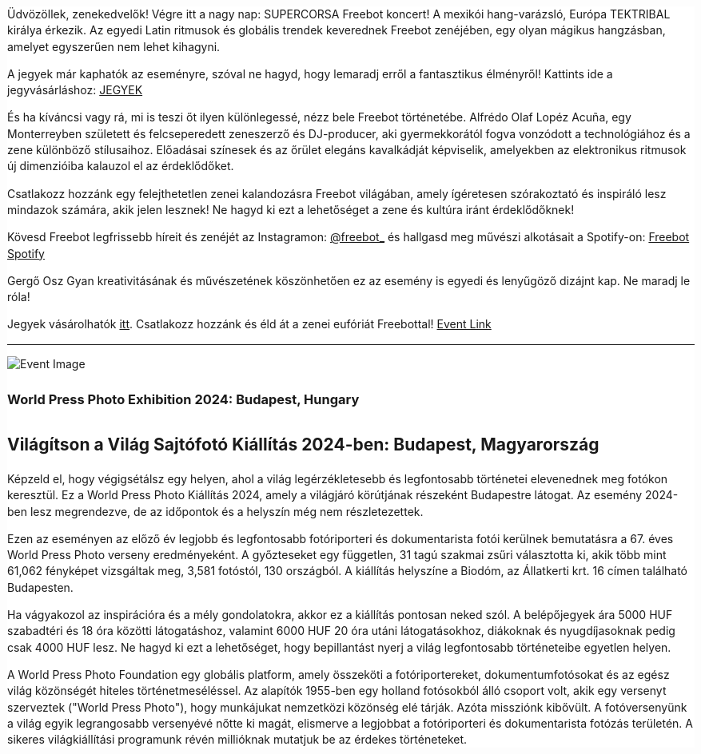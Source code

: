 Üdvözöllek, zenekedvelők! Végre itt a nagy nap: SUPERCORSA Freebot koncert! A mexikói hang-varázsló, Európa TEKTRIBAL királya érkezik. Az egyedi Latin ritmusok és globális trendek keverednek Freebot zenéjében, egy olyan mágikus hangzásban, amelyet egyszerűen nem lehet kihagyni.

A jegyek már kaphatók az eseményre, szóval ne hagyd, hogy lemaradj erről a fantasztikus élményről! Kattints ide a jegyvásárláshoz: [JEGYEK](https://ra.co/events/2011553)

És ha kíváncsi vagy rá, mi is teszi őt ilyen különlegessé, nézz bele Freebot történetébe. Alfrédo Olaf Lopéz Acuña, egy Monterreyben született és felcseperedett zeneszerző és DJ-producer, aki gyermekkorától fogva vonzódott a technológiához és a zene különböző stílusaihoz. Előadásai színesek és az őrület elegáns kavalkádját képviselik, amelyekben az elektronikus ritmusok új dimenzióiba kalauzol el az érdeklődőket.

Csatlakozz hozzánk egy felejthetetlen zenei kalandozásra Freebot világában, amely ígéretesen szórakoztató és inspiráló lesz mindazok számára, akik jelen lesznek! Ne hagyd ki ezt a lehetőséget a zene és kultúra iránt érdeklődőknek!

Kövesd Freebot legfrissebb híreit és zenéjét az Instagramon: [@freebot_](https://www.instagram.com/freebot_/) és hallgasd meg művészi alkotásait a Spotify-on: [Freebot Spotify](https://open.spotify.com/artist/1ID8wBJ6PWBtuuERZxavHd)

Gergő Osz Gyan kreativitásának és művészetének köszönhetően ez az esemény is egyedi és lenyűgöző dizájnt kap. Ne maradj le róla!

Jegyek vásárolhatók [itt](https://ra.co/events/2011553). Csatlakozz hozzánk és éld át a zenei eufóriát Freebottal!
[Event Link](https://facebook.com/events/892517405668053)

---
![Event Image](https://scontent-prg1-1.xx.fbcdn.net/v/t39.30808-6/453234887_1079768283519067_8224867178223583682_n.jpg?stp=dst-jpg_s960x960&_nc_cat=101&ccb=1-7&_nc_sid=75d36f&_nc_ohc=nTkzH-4oaJ8Q7kNvgF98EqI&_nc_zt=23&_nc_ht=scontent-prg1-1.xx&_nc_gid=AFfcw23GkUMMx8_X-NzJMcX&oh=00_AYBnq7F0K2iHWWCg-lGkS85413HavxSQV-PE19upJNCydg&oe=67179810)

 ### World Press Photo Exhibition 2024: Budapest, Hungary

## Világítson a Világ Sajtófotó Kiállítás 2024-ben: Budapest, Magyarország

Képzeld el, hogy végigsétálsz egy helyen, ahol a világ legérzékletesebb és legfontosabb történetei elevenednek meg fotókon keresztül. Ez a World Press Photo Kiállítás 2024, amely a világjáró körútjának részeként Budapestre látogat. Az esemény 2024-ben lesz megrendezve, de az időpontok és a helyszín még nem részletezettek.

Ezen az eseményen az előző év legjobb és legfontosabb fotóriporteri és dokumentarista fotói kerülnek bemutatásra a 67. éves World Press Photo verseny eredményeként. A győzteseket egy független, 31 tagú szakmai zsűri választotta ki, akik több mint 61,062 fényképet vizsgáltak meg, 3,581 fotóstól, 130 országból. A kiállítás helyszíne a Biodóm, az Állatkerti krt. 16 címen található Budapesten.

Ha vágyakozol az inspirációra és a mély gondolatokra, akkor ez a kiállítás pontosan neked szól. A belépőjegyek ára 5000 HUF szabadtéri és 18 óra közötti látogatáshoz, valamint 6000 HUF 20 óra utáni látogatásokhoz, diákoknak és nyugdíjasoknak pedig csak 4000 HUF lesz. Ne hagyd ki ezt a lehetőséget, hogy bepillantást nyerj a világ legfontosabb történeteibe egyetlen helyen.

A World Press Photo Foundation egy globális platform, amely összeköti a fotóriportereket, dokumentumfotósokat és az egész világ közönségét hiteles történetmeséléssel. Az alapítók 1955-ben egy holland fotósokból álló csoport volt, akik egy versenyt szerveztek ("World Press Photo"), hogy munkájukat nemzetközi közönség elé tárják. Azóta missziónk kibővült. A fotóversenyünk a világ egyik legrangosabb versenyévé nőtte ki magát, elismerve a legjobbat a fotóriporteri és dokumentarista fotózás területén. A sikeres világkiállítási programunk révén millióknak mutatjuk be az érdekes történeteket.
